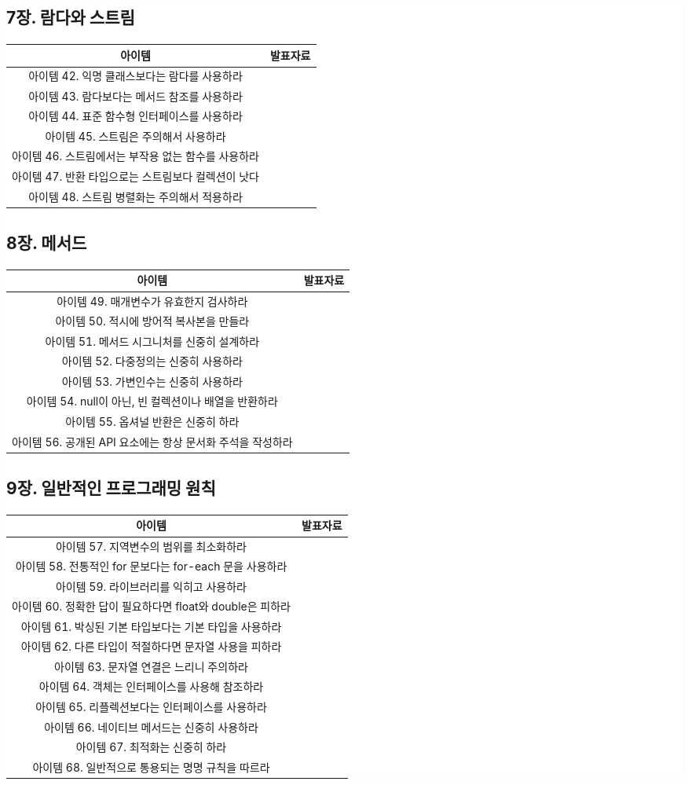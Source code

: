 ## 7장. 람다와 스트림
| 아이템 | 발표자료 |
| :---: | :---: |
| 아이템 42. 익명 클래스보다는 람다를 사용하라 |  |
| 아이템 43. 람다보다는 메서드 참조를 사용하라 |  |
| 아이템 44. 표준 함수형 인터페이스를 사용하라 |  |
| 아이템 45. 스트림은 주의해서 사용하라 |  |
| 아이템 46. 스트림에서는 부작용 없는 함수를 사용하라 |  |
| 아이템 47. 반환 타입으로는 스트림보다 컬렉션이 낫다 |  |
| 아이템 48. 스트림 병렬화는 주의해서 적용하라 |  |

## 8장. 메서드
| 아이템 | 발표자료 |
| :---: | :---: |
| 아이템 49. 매개변수가 유효한지 검사하라 |  |
| 아이템 50. 적시에 방어적 복사본을 만들라 |  |
| 아이템 51. 메서드 시그니처를 신중히 설계하라 |  |
| 아이템 52. 다중정의는 신중히 사용하라 |  |
| 아이템 53. 가변인수는 신중히 사용하라 |  |
| 아이템 54. null이 아닌, 빈 컬렉션이나 배열을 반환하라 |  |
| 아이템 55. 옵셔널 반환은 신중히 하라 |  |
| 아이템 56. 공개된 API 요소에는 항상 문서화 주석을 작성하라 |  |

## 9장. 일반적인 프로그래밍 원칙
| 아이템 | 발표자료 |
| :---: | :---: |
| 아이템 57. 지역변수의 범위를 최소화하라 |  |
| 아이템 58. 전통적인 for 문보다는 for-each 문을 사용하라 |  |
| 아이템 59. 라이브러리를 익히고 사용하라 |  |
| 아이템 60. 정확한 답이 필요하다면 float와 double은 피하라 |  |
| 아이템 61. 박싱된 기본 타입보다는 기본 타입을 사용하라 |  |
| 아이템 62. 다른 타입이 적절하다면 문자열 사용을 피하라 |  |
| 아이템 63. 문자열 연결은 느리니 주의하라 |  |
| 아이템 64. 객체는 인터페이스를 사용해 참조하라 |  |
| 아이템 65. 리플렉션보다는 인터페이스를 사용하라 |  |
| 아이템 66. 네이티브 메서드는 신중히 사용하라 |  |
| 아이템 67. 최적화는 신중히 하라 |  |
| 아이템 68. 일반적으로 통용되는 명명 규칙을 따르라 |  |
